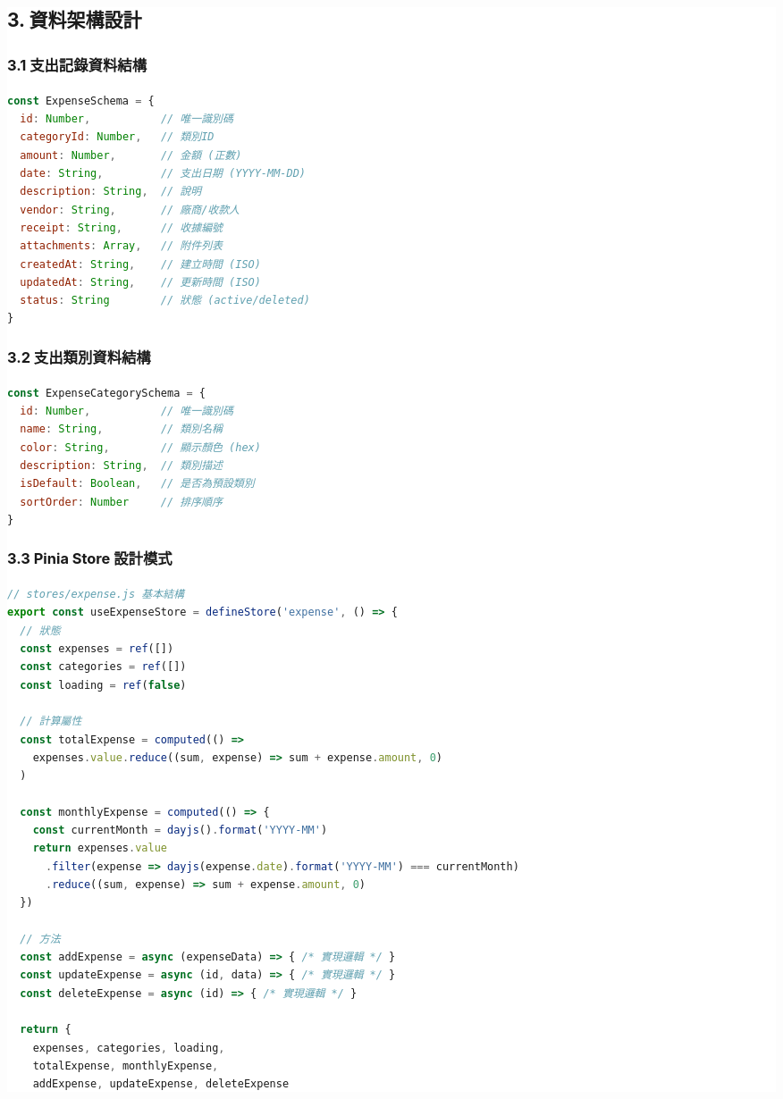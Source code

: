 ```
```

## 3. 資料架構設計

### 3.1 支出記錄資料結構
```javascript
const ExpenseSchema = {
  id: Number,           // 唯一識別碼
  categoryId: Number,   // 類別ID
  amount: Number,       // 金額 (正數)
  date: String,         // 支出日期 (YYYY-MM-DD)
  description: String,  // 說明
  vendor: String,       // 廠商/收款人
  receipt: String,      // 收據編號
  attachments: Array,   // 附件列表
  createdAt: String,    // 建立時間 (ISO)
  updatedAt: String,    // 更新時間 (ISO)
  status: String        // 狀態 (active/deleted)
}
```

### 3.2 支出類別資料結構
```javascript
const ExpenseCategorySchema = {
  id: Number,           // 唯一識別碼
  name: String,         // 類別名稱
  color: String,        // 顯示顏色 (hex)
  description: String,  // 類別描述
  isDefault: Boolean,   // 是否為預設類別
  sortOrder: Number     // 排序順序
}
```

### 3.3 Pinia Store 設計模式
```javascript
// stores/expense.js 基本結構
export const useExpenseStore = defineStore('expense', () => {
  // 狀態
  const expenses = ref([])
  const categories = ref([])
  const loading = ref(false)
  
  // 計算屬性
  const totalExpense = computed(() => 
    expenses.value.reduce((sum, expense) => sum + expense.amount, 0)
  )
  
  const monthlyExpense = computed(() => {
    const currentMonth = dayjs().format('YYYY-MM')
    return expenses.value
      .filter(expense => dayjs(expense.date).format('YYYY-MM') === currentMonth)
      .reduce((sum, expense) => sum + expense.amount, 0)
  })
  
  // 方法
  const addExpense = async (expenseData) => { /* 實現邏輯 */ }
  const updateExpense = async (id, data) => { /* 實現邏輯 */ }
  const deleteExpense = async (id) => { /* 實現邏輯 */ }
  
  return { 
    expenses, categories, loading, 
    totalExpense, monthlyExpense,
    addExpense, updateExpense, deleteExpense 
```